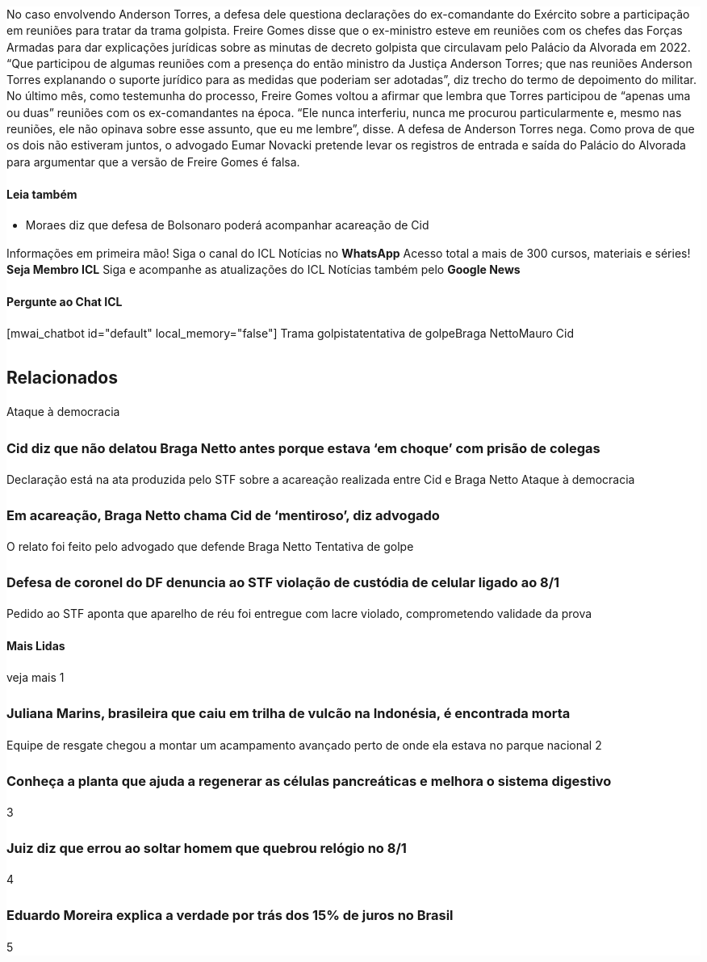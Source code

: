 No caso envolvendo Anderson Torres, a defesa dele questiona declarações do ex-comandante do Exército sobre a participação em reuniões para tratar da trama golpista.
Freire Gomes disse que o ex-ministro esteve em reuniões com os chefes das Forças Armadas para dar explicações jurídicas sobre as minutas de decreto golpista que circulavam pelo Palácio da Alvorada em 2022.
“Que participou de algumas reuniões com a presença do então ministro da Justiça Anderson Torres; que nas reuniões Anderson Torres explanando o suporte jurídico para as medidas que poderiam ser adotadas”, diz trecho do termo de depoimento do militar.
No último mês, como testemunha do processo, Freire Gomes voltou a afirmar que lembra que Torres participou de “apenas uma ou duas” reuniões com os ex-comandantes na época. “Ele nunca interferiu, nunca me procurou particularmente e, mesmo nas reuniões, ele não opinava sobre esse assunto, que eu me lembre”, disse.
A defesa de Anderson Torres nega. Como prova de que os dois não estiveram juntos, o advogado Eumar Novacki pretende levar os registros de entrada e saída do Palácio do Alvorada para argumentar que a versão de Freire Gomes é falsa.
#### Leia também
  * Moraes diz que defesa de Bolsonaro poderá acompanhar acareação de Cid 


Informações em primeira mão! Siga o canal do ICL Notícias no **WhatsApp** Acesso total a mais de 300 cursos, materiais e séries! **Seja Membro ICL** Siga e acompanhe as atualizações do ICL Notícias também pelo **Google News**
#### Pergunte ao Chat ICL
[mwai_chatbot id="default" local_memory="false"]
Trama golpistatentativa de golpeBraga NettoMauro Cid
## Relacionados
Ataque à democracia 
### Cid diz que não delatou Braga Netto antes porque estava ‘em choque’ com prisão de colegas
Declaração está na ata produzida pelo STF sobre a acareação realizada entre Cid e Braga Netto 
Ataque à democracia 
### Em acareação, Braga Netto chama Cid de ‘mentiroso’, diz advogado
O relato foi feito pelo advogado que defende Braga Netto 
Tentativa de golpe 
### Defesa de coronel do DF denuncia ao STF violação de custódia de celular ligado ao 8/1
Pedido ao STF aponta que aparelho de réu foi entregue com lacre violado, comprometendo validade da prova 
#### Mais Lidas
veja mais 
1
### Juliana Marins, brasileira que caiu em trilha de vulcão na Indonésia, é encontrada morta
Equipe de resgate chegou a montar um acampamento avançado perto de onde ela estava no parque nacional 
2
### Conheça a planta que ajuda a regenerar as células pancreáticas e melhora o sistema digestivo
3
### Juiz diz que errou ao soltar homem que quebrou relógio no 8/1
4
### Eduardo Moreira explica a verdade por trás dos 15% de juros no Brasil
5